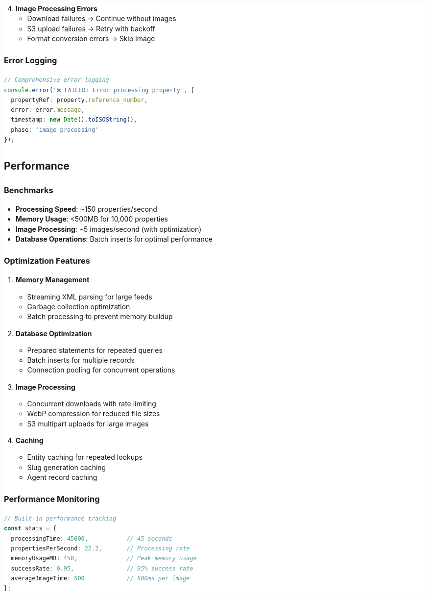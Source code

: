 4. **Image Processing Errors**
   - Download failures → Continue without images
   - S3 upload failures → Retry with backoff
   - Format conversion errors → Skip image

### Error Logging

```typescript
// Comprehensive error logging
console.error('❌ FAILED: Error processing property', {
  propertyRef: property.reference_number,
  error: error.message,
  timestamp: new Date().toISOString(),
  phase: 'image_processing'
});
```

## Performance

### Benchmarks

- **Processing Speed**: ~150 properties/second
- **Memory Usage**: <500MB for 10,000 properties
- **Image Processing**: ~5 images/second (with optimization)
- **Database Operations**: Batch inserts for optimal performance

### Optimization Features

1. **Memory Management**
   - Streaming XML parsing for large feeds
   - Garbage collection optimization
   - Batch processing to prevent memory buildup

2. **Database Optimization**
   - Prepared statements for repeated queries
   - Batch inserts for multiple records
   - Connection pooling for concurrent operations

3. **Image Processing**
   - Concurrent downloads with rate limiting
   - WebP compression for reduced file sizes
   - S3 multipart uploads for large images

4. **Caching**
   - Entity caching for repeated lookups
   - Slug generation caching
   - Agent record caching

### Performance Monitoring

```typescript
// Built-in performance tracking
const stats = {
  processingTime: 45000,           // 45 seconds
  propertiesPerSecond: 22.2,       // Processing rate
  memoryUsageMB: 450,              // Peak memory usage
  successRate: 0.95,               // 95% success rate
  averageImageTime: 500            // 500ms per image
};
```
